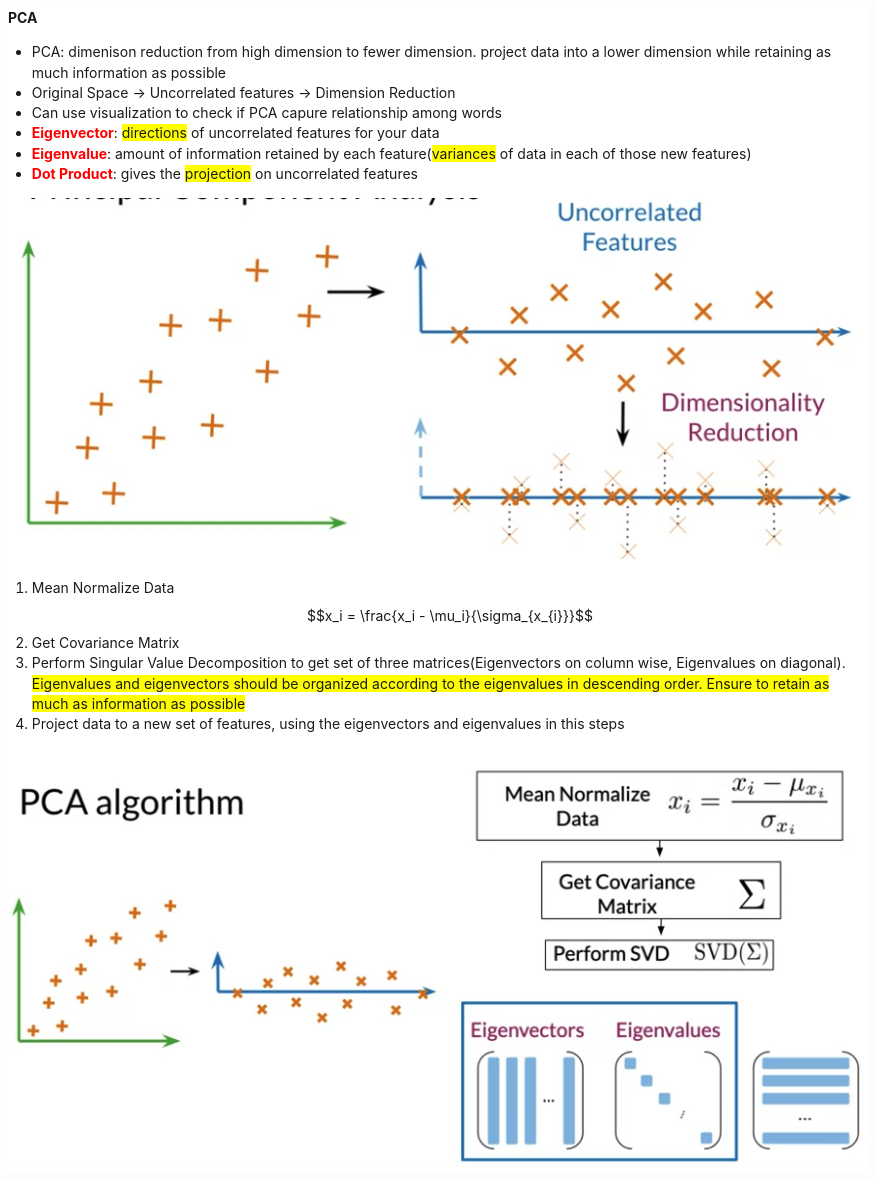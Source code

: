 **PCA**

- PCA: dimenison reduction from high dimension to fewer dimension. project data into a lower dimension while retaining as much information as possible
- Original Space -> Uncorrelated features -> Dimension Reduction
- Can use visualization to check if PCA capure relationship among words
- <span style="color:red">**Eigenvector**</span>: <span style="background-color: #FFFF00">directions</span> of uncorrelated features for your data
- <span style="color:red">**Eigenvalue**</span>: amount of information retained by each feature(<span style="background-color: #FFFF00">variances</span> of data in each of those new features)
- <span style="color:red">**Dot Product**</span>: gives the <span style="background-color: #FFFF00">projection</span> on uncorrelated features

![](/img/post/Natural-Language-Processing/course1/week3pic7.png)

1. Mean Normalize Data  $$x_i = \frac{x_i - \mu_i}{\sigma_{x_{i}}}$$
2. Get Covariance Matrix
3. Perform Singular Value Decomposition to get set of three matrices(Eigenvectors on column wise, Eigenvalues on diagonal). <span style="background-color: #FFFF00"> Eigenvalues and eigenvectors should be organized according to the eigenvalues in descending order. Ensure to retain as much as information as possible </span>
4. Project data to a new set of features, using the eigenvectors and eigenvalues in this steps


![](/img/post/Natural-Language-Processing/course1/week3pic8.png)
